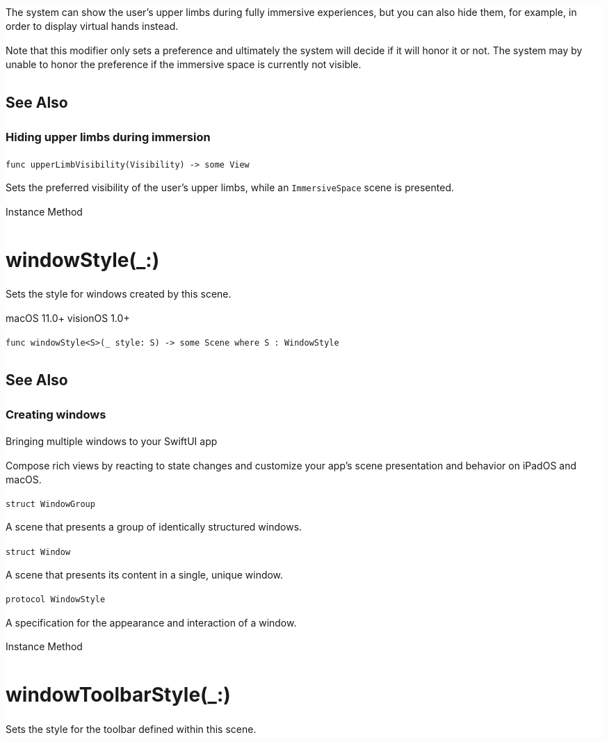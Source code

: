 The system can show the user’s upper limbs during fully immersive experiences,
but you can also hide them, for example, in order to display virtual hands
instead.

Note that this modifier only sets a preference and ultimately the system will
decide if it will honor it or not. The system may by unable to honor the
preference if the immersive space is currently not visible.

## See Also

### Hiding upper limbs during immersion

`func upperLimbVisibility(Visibility) -> some View`

Sets the preferred visibility of the user’s upper limbs, while an
`ImmersiveSpace` scene is presented.

Instance Method

# windowStyle(_:)

Sets the style for windows created by this scene.

macOS 11.0+  visionOS 1.0+

    
    
    func windowStyle<S>(_ style: S) -> some Scene where S : WindowStyle
    

## See Also

### Creating windows

Bringing multiple windows to your SwiftUI app

Compose rich views by reacting to state changes and customize your app’s scene
presentation and behavior on iPadOS and macOS.

`struct WindowGroup`

A scene that presents a group of identically structured windows.

`struct Window`

A scene that presents its content in a single, unique window.

`protocol WindowStyle`

A specification for the appearance and interaction of a window.

Instance Method

# windowToolbarStyle(_:)

Sets the style for the toolbar defined within this scene.
